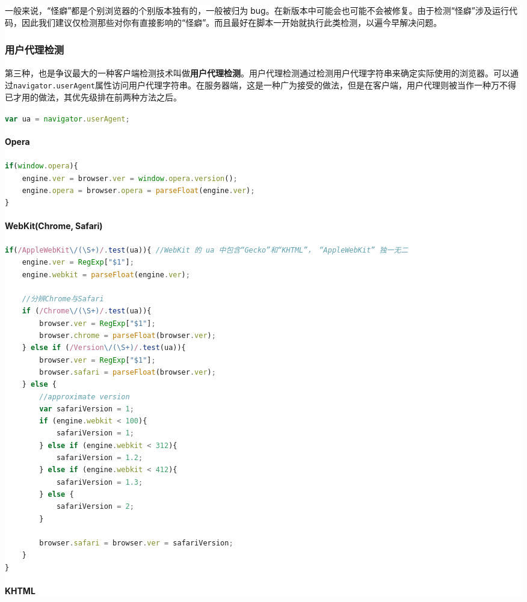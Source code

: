 一般来说，“怪癖”都是个别浏览器的个别版本独有的，一般被归为 bug。在新版本中可能会也可能不会被修复。由于检测“怪癖”涉及运行代码，因此我们建议仅检测那些对你有直接影响的“怪癖”。而且最好在脚本一开始就执行此类检测，以遍今早解决问题。

### 用户代理检测

第三种，也是争议最大的一种客户端检测技术叫做**用户代理检测**。用户代理检测通过检测用户代理字符串来确定实际使用的浏览器。可以通过`navigator.userAgent`属性访问用户代理字符串。在服务器端，这是一种广为接受的做法，但是在客户端，用户代理则被当作一种万不得已才用的做法，其优先级排在前两种方法之后。

``` javascript
var ua = navigator.userAgent;
```

#### Opera

``` javascript
if(window.opera){
    engine.ver = browser.ver = window.opera.version();
    engine.opera = browser.opera = parseFloat(engine.ver);
}
```

#### WebKit(Chrome, Safari)

``` javascript
if(/AppleWebKit\/(\S+)/.test(ua)){ //WebKit 的 ua 中包含“Gecko”和“KHTML”， “AppleWebKit” 独一无二
    engine.ver = RegExp["$1"];
    engine.webkit = parseFloat(engine.ver);
  
    //分辨Chrome与Safari
    if (/Chrome\/(\S+)/.test(ua)){
        browser.ver = RegExp["$1"];
        browser.chrome = parseFloat(browser.ver);
    } else if (/Version\/(\S+)/.test(ua)){
        browser.ver = RegExp["$1"];
        browser.safari = parseFloat(browser.ver);
    } else {
        //approximate version
        var safariVersion = 1;
        if (engine.webkit < 100){
            safariVersion = 1;
        } else if (engine.webkit < 312){
            safariVersion = 1.2;
        } else if (engine.webkit < 412){
            safariVersion = 1.3;
        } else {
            safariVersion = 2;
        }   

        browser.safari = browser.ver = safariVersion;        
    }
}
```

#### KHTML
